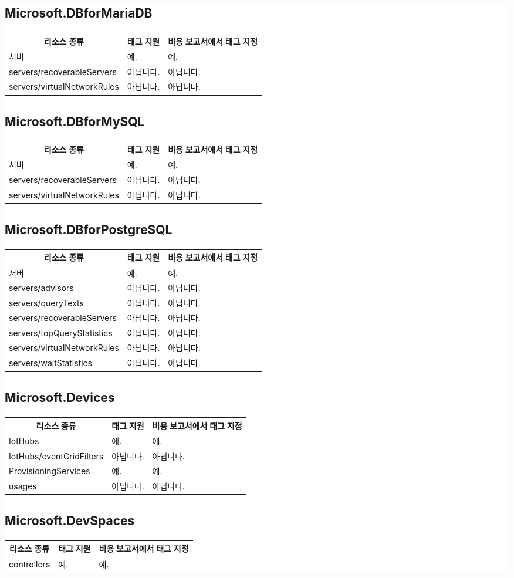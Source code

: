 ## <a name="microsoftdbformariadb"></a>Microsoft.DBforMariaDB
| 리소스 종류 | 태그 지원 | 비용 보고서에서 태그 지정 |
| ------------- | ----------- | ----------- |
| 서버 | 예. | 예. |
| servers/recoverableServers | 아닙니다. |  아닙니다. |
| servers/virtualNetworkRules | 아닙니다. |  아닙니다. |

## <a name="microsoftdbformysql"></a>Microsoft.DBforMySQL
| 리소스 종류 | 태그 지원 | 비용 보고서에서 태그 지정 |
| ------------- | ----------- | ----------- |
| 서버 | 예. | 예. |
| servers/recoverableServers | 아닙니다. |  아닙니다. |
| servers/virtualNetworkRules | 아닙니다. |  아닙니다. |

## <a name="microsoftdbforpostgresql"></a>Microsoft.DBforPostgreSQL
| 리소스 종류 | 태그 지원 | 비용 보고서에서 태그 지정 |
| ------------- | ----------- | ----------- |
| 서버 | 예. | 예. |
| servers/advisors | 아닙니다. |  아닙니다. |
| servers/queryTexts | 아닙니다. |  아닙니다. |
| servers/recoverableServers | 아닙니다. |  아닙니다. |
| servers/topQueryStatistics | 아닙니다. |  아닙니다. |
| servers/virtualNetworkRules | 아닙니다. |  아닙니다. |
| servers/waitStatistics | 아닙니다. |  아닙니다. |

## <a name="microsoftdevices"></a>Microsoft.Devices
| 리소스 종류 | 태그 지원 | 비용 보고서에서 태그 지정 |
| ------------- | ----------- | ----------- |
| IotHubs | 예. | 예. |
| IotHubs/eventGridFilters | 아닙니다. |  아닙니다. |
| ProvisioningServices | 예. | 예. |
| usages | 아닙니다. |  아닙니다. |

## <a name="microsoftdevspaces"></a>Microsoft.DevSpaces
| 리소스 종류 | 태그 지원 | 비용 보고서에서 태그 지정 |
| ------------- | ----------- | ----------- |
| controllers | 예. | 예. |
